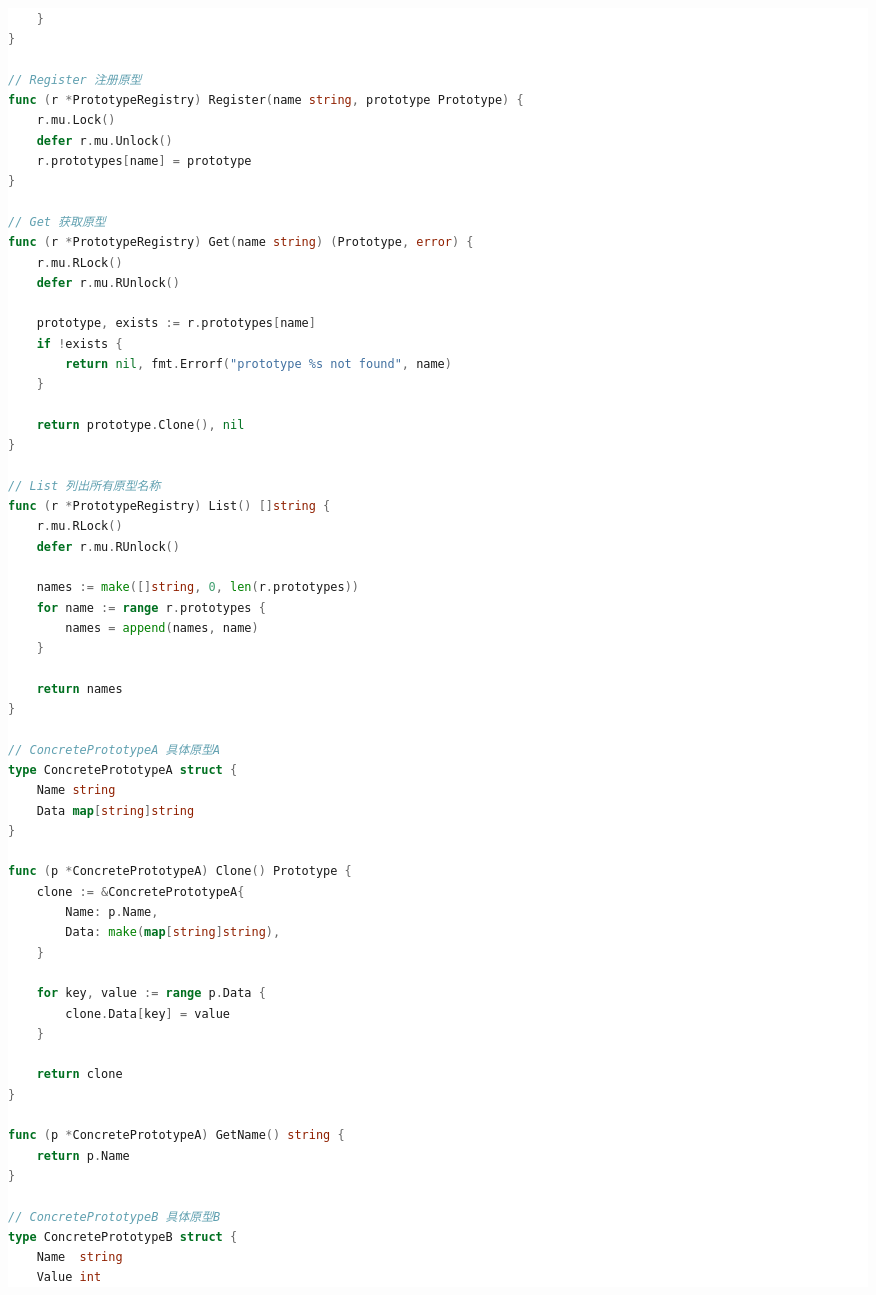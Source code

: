 ```go
    }
}

// Register 注册原型
func (r *PrototypeRegistry) Register(name string, prototype Prototype) {
    r.mu.Lock()
    defer r.mu.Unlock()
    r.prototypes[name] = prototype
}

// Get 获取原型
func (r *PrototypeRegistry) Get(name string) (Prototype, error) {
    r.mu.RLock()
    defer r.mu.RUnlock()
    
    prototype, exists := r.prototypes[name]
    if !exists {
        return nil, fmt.Errorf("prototype %s not found", name)
    }
    
    return prototype.Clone(), nil
}

// List 列出所有原型名称
func (r *PrototypeRegistry) List() []string {
    r.mu.RLock()
    defer r.mu.RUnlock()
    
    names := make([]string, 0, len(r.prototypes))
    for name := range r.prototypes {
        names = append(names, name)
    }
    
    return names
}

// ConcretePrototypeA 具体原型A
type ConcretePrototypeA struct {
    Name string
    Data map[string]string
}

func (p *ConcretePrototypeA) Clone() Prototype {
    clone := &ConcretePrototypeA{
        Name: p.Name,
        Data: make(map[string]string),
    }
    
    for key, value := range p.Data {
        clone.Data[key] = value
    }
    
    return clone
}

func (p *ConcretePrototypeA) GetName() string {
    return p.Name
}

// ConcretePrototypeB 具体原型B
type ConcretePrototypeB struct {
    Name  string
    Value int
```